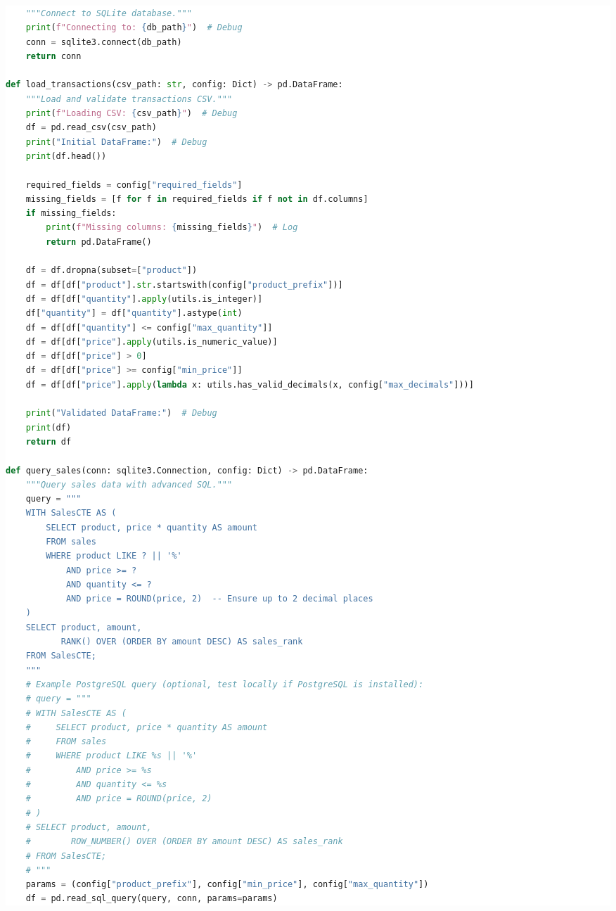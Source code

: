 ```python
    """Connect to SQLite database."""
    print(f"Connecting to: {db_path}")  # Debug
    conn = sqlite3.connect(db_path)
    return conn

def load_transactions(csv_path: str, config: Dict) -> pd.DataFrame:
    """Load and validate transactions CSV."""
    print(f"Loading CSV: {csv_path}")  # Debug
    df = pd.read_csv(csv_path)
    print("Initial DataFrame:")  # Debug
    print(df.head())

    required_fields = config["required_fields"]
    missing_fields = [f for f in required_fields if f not in df.columns]
    if missing_fields:
        print(f"Missing columns: {missing_fields}")  # Log
        return pd.DataFrame()

    df = df.dropna(subset=["product"])
    df = df[df["product"].str.startswith(config["product_prefix"])]
    df = df[df["quantity"].apply(utils.is_integer)]
    df["quantity"] = df["quantity"].astype(int)
    df = df[df["quantity"] <= config["max_quantity"]]
    df = df[df["price"].apply(utils.is_numeric_value)]
    df = df[df["price"] > 0]
    df = df[df["price"] >= config["min_price"]]
    df = df[df["price"].apply(lambda x: utils.has_valid_decimals(x, config["max_decimals"]))]

    print("Validated DataFrame:")  # Debug
    print(df)
    return df

def query_sales(conn: sqlite3.Connection, config: Dict) -> pd.DataFrame:
    """Query sales data with advanced SQL."""
    query = """
    WITH SalesCTE AS (
        SELECT product, price * quantity AS amount
        FROM sales
        WHERE product LIKE ? || '%'
            AND price >= ?
            AND quantity <= ?
            AND price = ROUND(price, 2)  -- Ensure up to 2 decimal places
    )
    SELECT product, amount,
           RANK() OVER (ORDER BY amount DESC) AS sales_rank
    FROM SalesCTE;
    """
    # Example PostgreSQL query (optional, test locally if PostgreSQL is installed):
    # query = """
    # WITH SalesCTE AS (
    #     SELECT product, price * quantity AS amount
    #     FROM sales
    #     WHERE product LIKE %s || '%'
    #         AND price >= %s
    #         AND quantity <= %s
    #         AND price = ROUND(price, 2)
    # )
    # SELECT product, amount,
    #        ROW_NUMBER() OVER (ORDER BY amount DESC) AS sales_rank
    # FROM SalesCTE;
    # """
    params = (config["product_prefix"], config["min_price"], config["max_quantity"])
    df = pd.read_sql_query(query, conn, params=params)
```